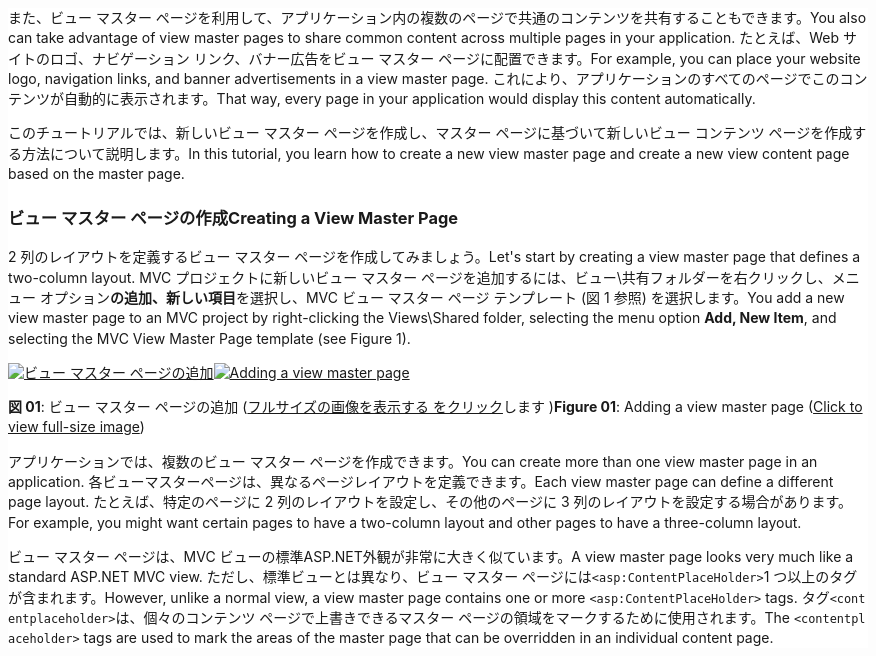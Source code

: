 <span data-ttu-id="6bf4b-112">また、ビュー マスター ページを利用して、アプリケーション内の複数のページで共通のコンテンツを共有することもできます。</span><span class="sxs-lookup"><span data-stu-id="6bf4b-112">You also can take advantage of view master pages to share common content across multiple pages in your application.</span></span> <span data-ttu-id="6bf4b-113">たとえば、Web サイトのロゴ、ナビゲーション リンク、バナー広告をビュー マスター ページに配置できます。</span><span class="sxs-lookup"><span data-stu-id="6bf4b-113">For example, you can place your website logo, navigation links, and banner advertisements in a view master page.</span></span> <span data-ttu-id="6bf4b-114">これにより、アプリケーションのすべてのページでこのコンテンツが自動的に表示されます。</span><span class="sxs-lookup"><span data-stu-id="6bf4b-114">That way, every page in your application would display this content automatically.</span></span>

<span data-ttu-id="6bf4b-115">このチュートリアルでは、新しいビュー マスター ページを作成し、マスター ページに基づいて新しいビュー コンテンツ ページを作成する方法について説明します。</span><span class="sxs-lookup"><span data-stu-id="6bf4b-115">In this tutorial, you learn how to create a new view master page and create a new view content page based on the master page.</span></span>

### <a name="creating-a-view-master-page"></a><span data-ttu-id="6bf4b-116">ビュー マスター ページの作成</span><span class="sxs-lookup"><span data-stu-id="6bf4b-116">Creating a View Master Page</span></span>

<span data-ttu-id="6bf4b-117">2 列のレイアウトを定義するビュー マスター ページを作成してみましょう。</span><span class="sxs-lookup"><span data-stu-id="6bf4b-117">Let's start by creating a view master page that defines a two-column layout.</span></span> <span data-ttu-id="6bf4b-118">MVC プロジェクトに新しいビュー マスター ページを追加するには、ビュー\共有フォルダーを右クリックし、メニュー オプション**の追加、新しい項目**を選択し、MVC ビュー マスター ページ テンプレート (図 1 参照) を選択します。</span><span class="sxs-lookup"><span data-stu-id="6bf4b-118">You add a new view master page to an MVC project by right-clicking the Views\Shared folder, selecting the menu option **Add, New Item**, and selecting the  MVC View Master Page template (see Figure 1).</span></span>

<span data-ttu-id="6bf4b-119">[![ビュー マスター ページの追加](creating-page-layouts-with-view-master-pages-vb/_static/image2.png)](creating-page-layouts-with-view-master-pages-vb/_static/image1.png)</span><span class="sxs-lookup"><span data-stu-id="6bf4b-119">[![Adding a view master page](creating-page-layouts-with-view-master-pages-vb/_static/image2.png)](creating-page-layouts-with-view-master-pages-vb/_static/image1.png)</span></span>

<span data-ttu-id="6bf4b-120">**図 01**: ビュー マスター ページの追加 ([フルサイズの画像を表示する をクリック](creating-page-layouts-with-view-master-pages-vb/_static/image3.png)します )</span><span class="sxs-lookup"><span data-stu-id="6bf4b-120">**Figure 01**: Adding a view master page ([Click to view full-size image](creating-page-layouts-with-view-master-pages-vb/_static/image3.png))</span></span>

<span data-ttu-id="6bf4b-121">アプリケーションでは、複数のビュー マスター ページを作成できます。</span><span class="sxs-lookup"><span data-stu-id="6bf4b-121">You can create more than one view master page in an application.</span></span> <span data-ttu-id="6bf4b-122">各ビューマスターページは、異なるページレイアウトを定義できます。</span><span class="sxs-lookup"><span data-stu-id="6bf4b-122">Each view master page can define a different page layout.</span></span> <span data-ttu-id="6bf4b-123">たとえば、特定のページに 2 列のレイアウトを設定し、その他のページに 3 列のレイアウトを設定する場合があります。</span><span class="sxs-lookup"><span data-stu-id="6bf4b-123">For example, you might want certain pages to have a two-column layout and other pages to have a three-column layout.</span></span>

<span data-ttu-id="6bf4b-124">ビュー マスター ページは、MVC ビューの標準ASP.NET外観が非常に大きく似ています。</span><span class="sxs-lookup"><span data-stu-id="6bf4b-124">A view master page looks very much like a standard ASP.NET MVC view.</span></span> <span data-ttu-id="6bf4b-125">ただし、標準ビューとは異なり、ビュー マスター ページには`<asp:ContentPlaceHolder>`1 つ以上のタグが含まれます。</span><span class="sxs-lookup"><span data-stu-id="6bf4b-125">However, unlike a normal view, a view master page contains one or more `<asp:ContentPlaceHolder>` tags.</span></span> <span data-ttu-id="6bf4b-126">タグ`<contentplaceholder>`は、個々のコンテンツ ページで上書きできるマスター ページの領域をマークするために使用されます。</span><span class="sxs-lookup"><span data-stu-id="6bf4b-126">The `<contentplaceholder>` tags are used to mark the areas of the master page that can be overridden in an individual content page.</span></span>
